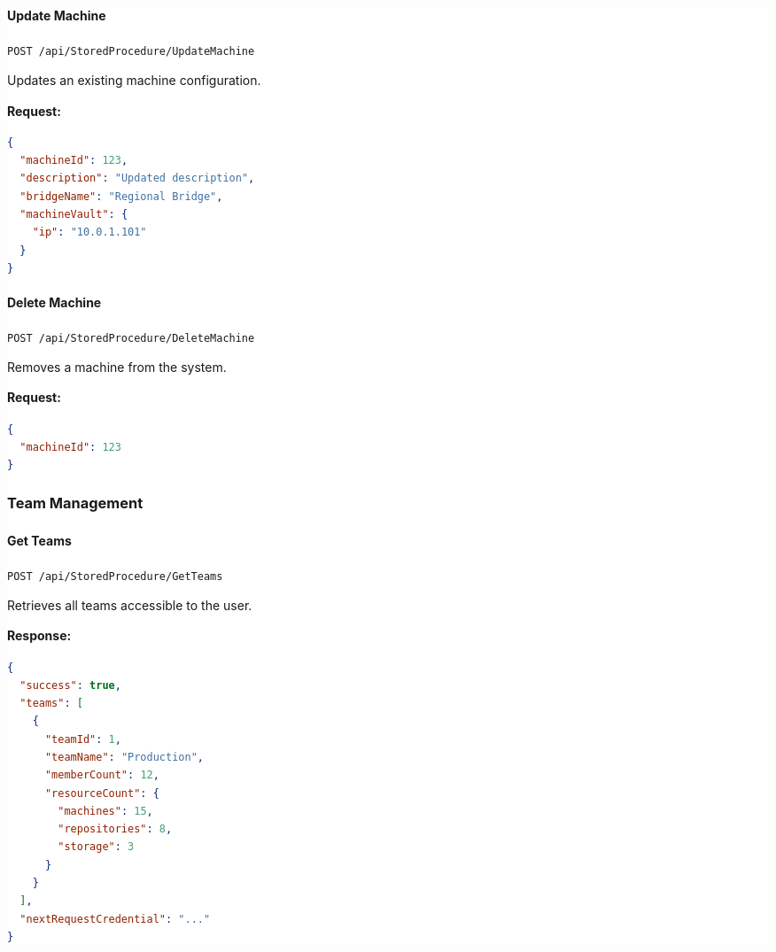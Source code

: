 #### Update Machine
```http
POST /api/StoredProcedure/UpdateMachine
```

Updates an existing machine configuration.

**Request:**
```json
{
  "machineId": 123,
  "description": "Updated description",
  "bridgeName": "Regional Bridge",
  "machineVault": {
    "ip": "10.0.1.101"
  }
}
```

#### Delete Machine
```http
POST /api/StoredProcedure/DeleteMachine
```

Removes a machine from the system.

**Request:**
```json
{
  "machineId": 123
}
```

### Team Management

#### Get Teams
```http
POST /api/StoredProcedure/GetTeams
```

Retrieves all teams accessible to the user.

**Response:**
```json
{
  "success": true,
  "teams": [
    {
      "teamId": 1,
      "teamName": "Production",
      "memberCount": 12,
      "resourceCount": {
        "machines": 15,
        "repositories": 8,
        "storage": 3
      }
    }
  ],
  "nextRequestCredential": "..."
}
```
